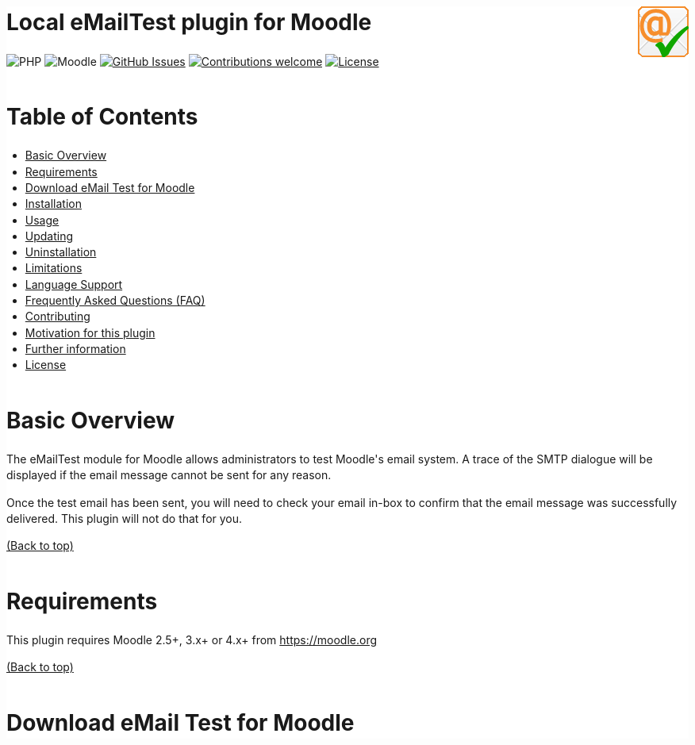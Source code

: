 <img src="pix/logo.png" align="right" />

Local eMailTest plugin for Moodle
=================================
![PHP](https://img.shields.io/badge/PHP-v5.6%20to%208.3-blue.svg)
![Moodle](https://img.shields.io/badge/Moodle-v2.5%20to%20v4.4-orange.svg)
[![GitHub Issues](https://img.shields.io/github/issues/michael-milette/moodle-local_mailtest.svg)](https://github.com/michael-milette/moodle-local_mailtest/issues)
[![Contributions welcome](https://img.shields.io/badge/contributions-welcome-green.svg)](#contributing)
[![License](https://img.shields.io/badge/License-GPL%20v3-blue.svg)](#license)

# Table of Contents

- [Basic Overview](#basic-overview)
- [Requirements](#requirements)
- [Download eMail Test for Moodle](#download-email-test-for-moodle)
- [Installation](#installation)
- [Usage](#usage)
- [Updating](#updating)
- [Uninstallation](#uninstallation)
- [Limitations](#limitations)
- [Language Support](#language-support)
- [Frequently Asked Questions (FAQ)](#faq)
- [Contributing](#contributing)
- [Motivation for this plugin](#motivation-for-this-plugin)
- [Further information](#further-information)
- [License](#license)

# Basic Overview

The eMailTest module for Moodle allows administrators to test Moodle's email system. A trace of the SMTP dialogue will be displayed if the email message cannot be sent for any reason.

Once the test email has been sent, you will need to check your email in-box to confirm that the email message was successfully delivered. This plugin will not do that for you.

[(Back to top)](#table-of-contents)

# Requirements

This plugin requires Moodle 2.5+, 3.x+ or 4.x+ from https://moodle.org

[(Back to top)](#table-of-contents)

# Download eMail Test for Moodle
